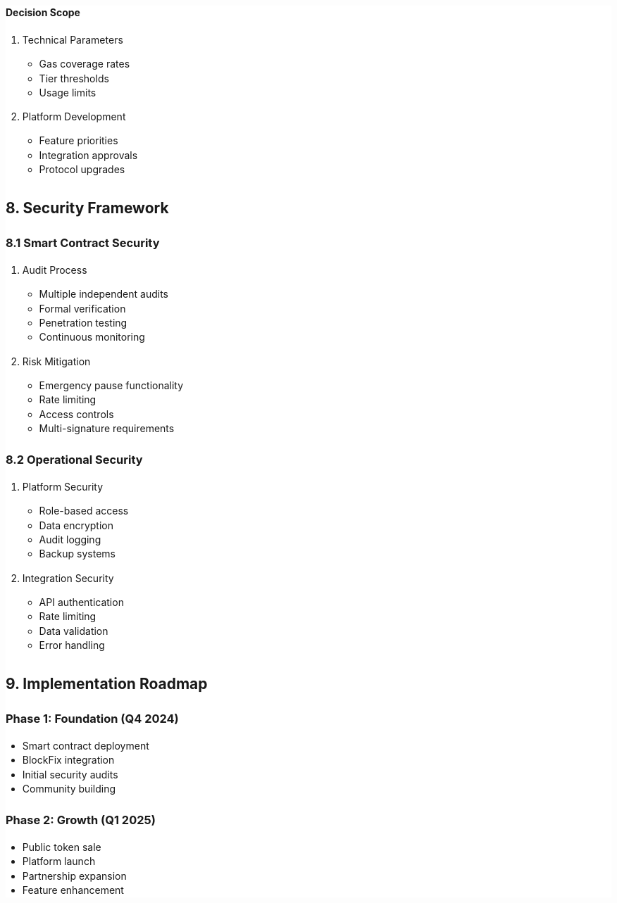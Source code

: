 #### Decision Scope
1. Technical Parameters
   - Gas coverage rates
   - Tier thresholds
   - Usage limits

2. Platform Development
   - Feature priorities
   - Integration approvals
   - Protocol upgrades

## 8. Security Framework

### 8.1 Smart Contract Security

1. Audit Process
   - Multiple independent audits
   - Formal verification
   - Penetration testing
   - Continuous monitoring

2. Risk Mitigation
   - Emergency pause functionality
   - Rate limiting
   - Access controls
   - Multi-signature requirements

### 8.2 Operational Security

1. Platform Security
   - Role-based access
   - Data encryption
   - Audit logging
   - Backup systems

2. Integration Security
   - API authentication
   - Rate limiting
   - Data validation
   - Error handling

## 9. Implementation Roadmap

### Phase 1: Foundation (Q4 2024)
- Smart contract deployment
- BlockFix integration
- Initial security audits
- Community building

### Phase 2: Growth (Q1 2025)
- Public token sale
- Platform launch
- Partnership expansion
- Feature enhancement
